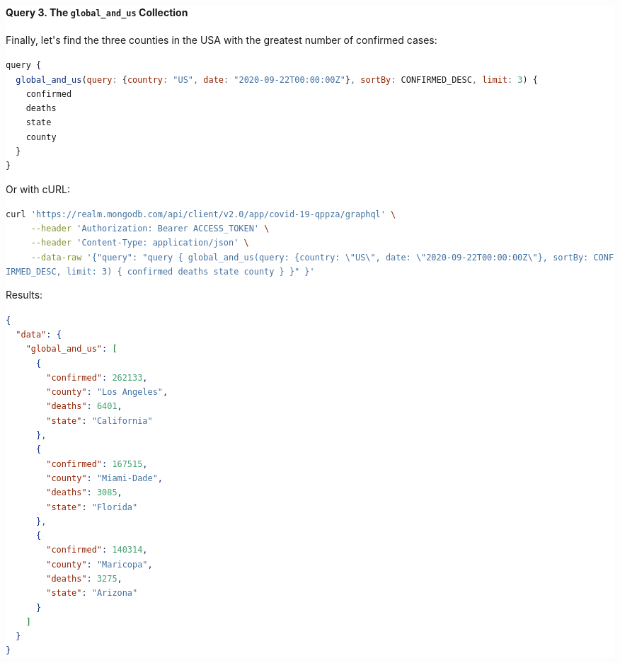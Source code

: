 #### Query 3. The `global_and_us` Collection

Finally, let's find the three counties in the USA with the greatest number of confirmed cases:

``` javascript
query {
  global_and_us(query: {country: "US", date: "2020-09-22T00:00:00Z"}, sortBy: CONFIRMED_DESC, limit: 3) {
    confirmed
    deaths
    state
    county
  }
}
```

Or with cURL:

``` bash
curl 'https://realm.mongodb.com/api/client/v2.0/app/covid-19-qppza/graphql' \
     --header 'Authorization: Bearer ACCESS_TOKEN' \
     --header 'Content-Type: application/json' \
     --data-raw '{"query": "query { global_and_us(query: {country: \"US\", date: \"2020-09-22T00:00:00Z\"}, sortBy: CONFIRMED_DESC, limit: 3) { confirmed deaths state county } }" }'
```

Results:

``` json
{
  "data": {
    "global_and_us": [
      {
        "confirmed": 262133,
        "county": "Los Angeles",
        "deaths": 6401,
        "state": "California"
      },
      {
        "confirmed": 167515,
        "county": "Miami-Dade",
        "deaths": 3085,
        "state": "Florida"
      },
      {
        "confirmed": 140314,
        "county": "Maricopa",
        "deaths": 3275,
        "state": "Arizona"
      }
    ]
  }
}
```
